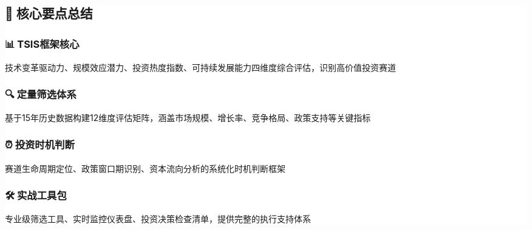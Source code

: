 </div>
</div>
</div>
</div>

## 🎯 核心要点总结

<div class="takeaway-grid">
<div class="takeaway-item">
<h3>📊 TSIS框架核心</h3>
<p>技术变革驱动力、规模效应潜力、投资热度指数、可持续发展能力四维度综合评估，识别高价值投资赛道</p>
</div>
<div class="takeaway-item">
<h3>🔍 定量筛选体系</h3>
<p>基于15年历史数据构建12维度评估矩阵，涵盖市场规模、增长率、竞争格局、政策支持等关键指标</p>
</div>
<div class="takeaway-item">
<h3>⏰ 投资时机判断</h3>
<p>赛道生命周期定位、政策窗口期识别、资本流向分析的系统化时机判断框架</p>
</div>
<div class="takeaway-item">
<h3>🛠️ 实战工具包</h3>
<p>专业级筛选工具、实时监控仪表盘、投资决策检查清单，提供完整的执行支持体系</p>
</div>
</div>

<style>
/* 通用样式变量 */
:root {
  --primary-color: #4CAF50;
  --primary-light: #66BB6A;
  --primary-dark: #388E3C;
  --accent-color: #2196F3;
  --warning-color: #FF9800;
  --danger-color: #F44336;
  --success-color: #4CAF50;
  --bg-primary: #f8f9fa;
  --bg-secondary: #ffffff;
  --text-primary: #333333;
  --text-secondary: #666666;
  --border-color: #e0e0e0;
  --shadow-light: 0 2px 8px rgba(0,0,0,0.1);
  --shadow-medium: 0 4px 12px rgba(0,0,0,0.15);
  --gradient-primary: linear-gradient(135deg, var(--primary-color) 0%, var(--primary-light) 100%);
  --gradient-accent: linear-gradient(135deg, var(--accent-color) 0%, #42A5F5 100%);
}

/* 章节概览样式 */
.chapter-overview {
  display: grid;
  grid-template-columns: repeat(auto-fit, minmax(300px, 1fr));
  gap: 1.5rem;
  margin: 2rem 0;
}
